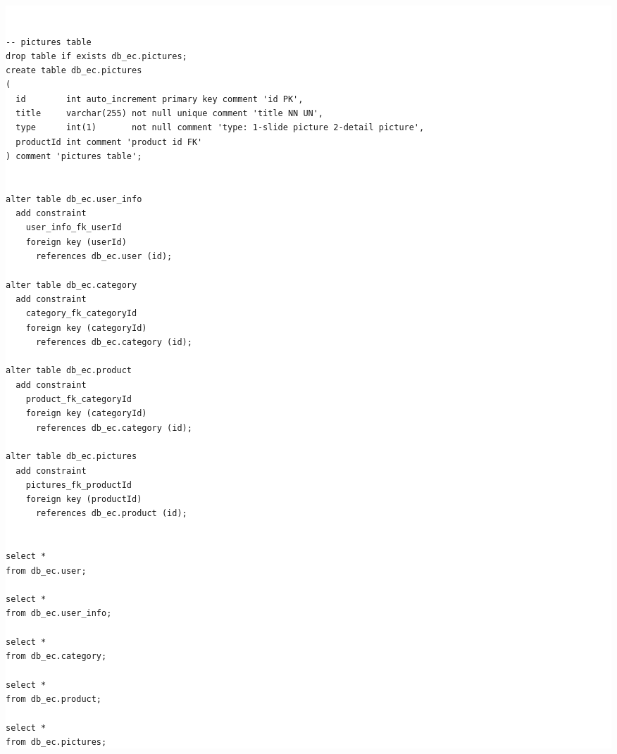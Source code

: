 ```mysql


-- pictures table
drop table if exists db_ec.pictures;
create table db_ec.pictures
(
  id        int auto_increment primary key comment 'id PK',
  title     varchar(255) not null unique comment 'title NN UN',
  type      int(1)       not null comment 'type: 1-slide picture 2-detail picture',
  productId int comment 'product id FK'
) comment 'pictures table';


alter table db_ec.user_info
  add constraint
    user_info_fk_userId
    foreign key (userId)
      references db_ec.user (id);

alter table db_ec.category
  add constraint
    category_fk_categoryId
    foreign key (categoryId)
      references db_ec.category (id);

alter table db_ec.product
  add constraint
    product_fk_categoryId
    foreign key (categoryId)
      references db_ec.category (id);

alter table db_ec.pictures
  add constraint
    pictures_fk_productId
    foreign key (productId)
      references db_ec.product (id);


select *
from db_ec.user;

select *
from db_ec.user_info;

select *
from db_ec.category;

select *
from db_ec.product;

select *
from db_ec.pictures;
```
